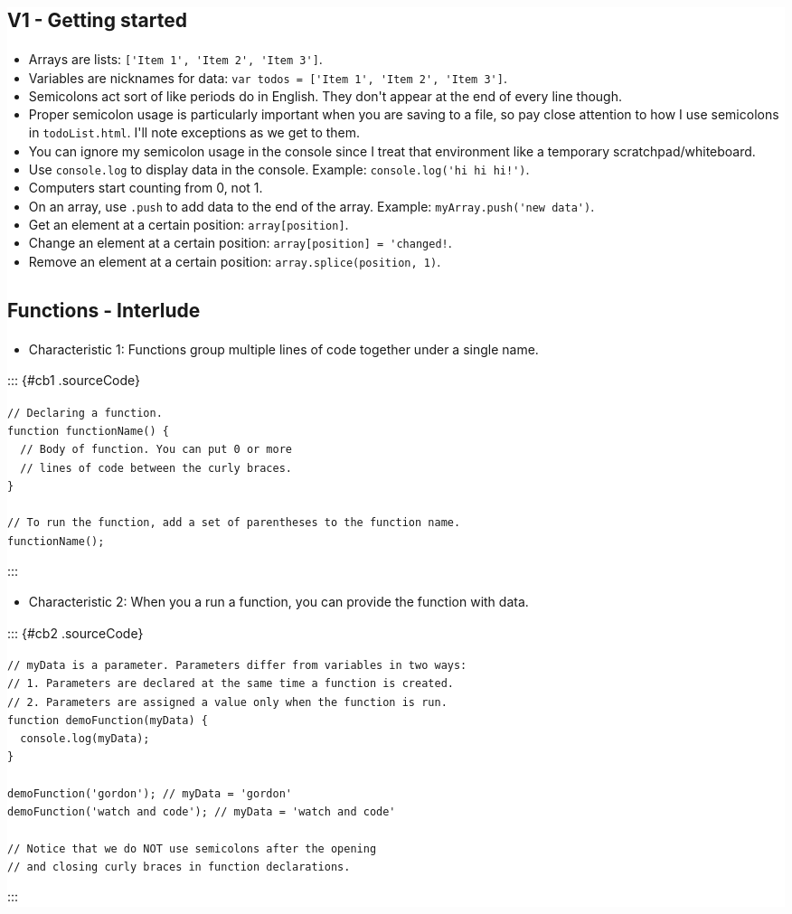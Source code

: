 V1 - Getting started
--------------------

-   Arrays are lists: `['Item 1', 'Item 2', 'Item 3']`.
-   Variables are nicknames for data:
    `var todos = ['Item 1', 'Item 2', 'Item 3']`.
-   Semicolons act sort of like periods do in English. They don't appear
    at the end of every line though.
-   Proper semicolon usage is particularly important when you are saving
    to a file, so pay close attention to how I use semicolons in
    `todoList.html`. I'll note exceptions as we get to them.
-   You can ignore my semicolon usage in the console since I treat that
    environment like a temporary scratchpad/whiteboard.
-   Use `console.log` to display data in the console. Example:
    `console.log('hi hi hi!')`.
-   Computers start counting from 0, not 1.
-   On an array, use `.push` to add data to the end of the array.
    Example: `myArray.push('new data')`.
-   Get an element at a certain position: `array[position]`.
-   Change an element at a certain position:
    `array[position] = 'changed!`.
-   Remove an element at a certain position:
    `array.splice(position, 1)`.

Functions - Interlude
---------------------

-   Characteristic 1: Functions group multiple lines of code together
    under a single name.

::: {#cb1 .sourceCode}
``` {.sourceCode .javascript}
// Declaring a function.
function functionName() {
  // Body of function. You can put 0 or more 
  // lines of code between the curly braces.
}

// To run the function, add a set of parentheses to the function name.
functionName();
```
:::

-   Characteristic 2: When you a run a function, you can provide the
    function with data.

::: {#cb2 .sourceCode}
``` {.sourceCode .javascript}
// myData is a parameter. Parameters differ from variables in two ways:
// 1. Parameters are declared at the same time a function is created.
// 2. Parameters are assigned a value only when the function is run.
function demoFunction(myData) {
  console.log(myData);
}

demoFunction('gordon'); // myData = 'gordon'
demoFunction('watch and code'); // myData = 'watch and code'

// Notice that we do NOT use semicolons after the opening 
// and closing curly braces in function declarations.
```
:::
